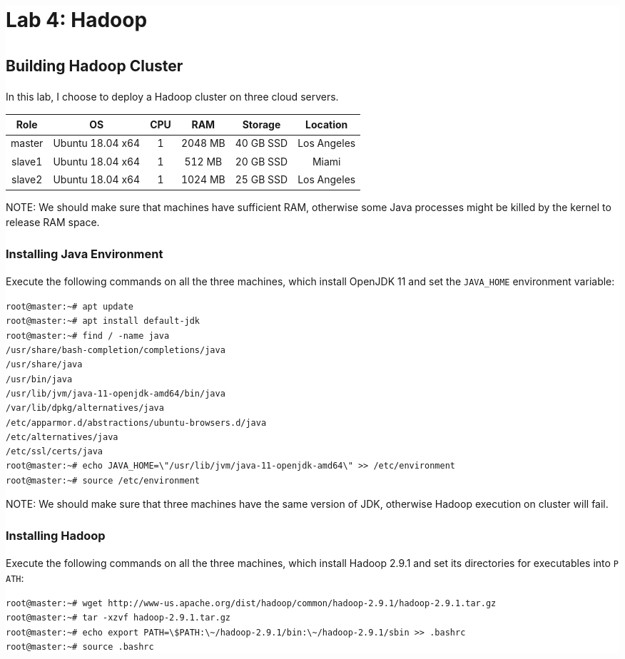 # Lab 4: Hadoop

## Building Hadoop Cluster

In this lab, I choose to deploy a Hadoop cluster on three cloud servers.

|  Role  |        OS        | CPU |   RAM   |  Storage  |  Location   |
| :----: | :--------------: | :-: | :-----: | :-------: | :---------: |
| master | Ubuntu 18.04 x64 |  1  | 2048 MB | 40 GB SSD | Los Angeles |
| slave1 | Ubuntu 18.04 x64 |  1  |  512 MB | 20 GB SSD |    Miami    |
| slave2 | Ubuntu 18.04 x64 |  1  | 1024 MB | 25 GB SSD | Los Angeles |

NOTE: We should make sure that machines have sufficient RAM, otherwise some Java processes might be killed by the kernel to release RAM space.

### Installing Java Environment

Execute the following commands on all the three machines, which install OpenJDK 11 and set the `JAVA_HOME` environment variable:

```
root@master:~# apt update
root@master:~# apt install default-jdk
root@master:~# find / -name java
/usr/share/bash-completion/completions/java
/usr/share/java
/usr/bin/java
/usr/lib/jvm/java-11-openjdk-amd64/bin/java
/var/lib/dpkg/alternatives/java
/etc/apparmor.d/abstractions/ubuntu-browsers.d/java
/etc/alternatives/java
/etc/ssl/certs/java
root@master:~# echo JAVA_HOME=\"/usr/lib/jvm/java-11-openjdk-amd64\" >> /etc/environment
root@master:~# source /etc/environment
```

NOTE: We should make sure that three machines have the same version of JDK, otherwise Hadoop execution on cluster will fail.

### Installing Hadoop

Execute the following commands on all the three machines, which install Hadoop 2.9.1 and set its directories for executables into `PATH`:

```
root@master:~# wget http://www-us.apache.org/dist/hadoop/common/hadoop-2.9.1/hadoop-2.9.1.tar.gz
root@master:~# tar -xzvf hadoop-2.9.1.tar.gz
root@master:~# echo export PATH=\$PATH:\~/hadoop-2.9.1/bin:\~/hadoop-2.9.1/sbin >> .bashrc
root@master:~# source .bashrc
```
